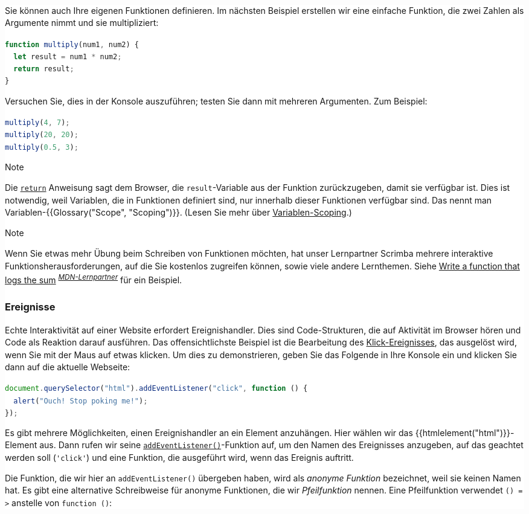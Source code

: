 Sie können auch Ihre eigenen Funktionen definieren. Im nächsten Beispiel erstellen wir eine einfache Funktion, die zwei Zahlen als Argumente nimmt und sie multipliziert:

```js
function multiply(num1, num2) {
  let result = num1 * num2;
  return result;
}
```

Versuchen Sie, dies in der Konsole auszuführen; testen Sie dann mit mehreren Argumenten. Zum Beispiel:

```js
multiply(4, 7);
multiply(20, 20);
multiply(0.5, 3);
```

> [!NOTE]
> Die [`return`](/de/docs/Web/JavaScript/Reference/Statements/return) Anweisung sagt dem Browser, die `result`-Variable aus der Funktion zurückzugeben, damit sie verfügbar ist. Dies ist notwendig, weil Variablen, die in Funktionen definiert sind, nur innerhalb dieser Funktionen verfügbar sind. Das nennt man Variablen-{{Glossary("Scope", "Scoping")}}. (Lesen Sie mehr über [Variablen-Scoping](/de/docs/Web/JavaScript/Guide/Grammar_and_types#variable_scope).)

> [!NOTE]
> Wenn Sie etwas mehr Übung beim Schreiben von Funktionen möchten, hat unser Lernpartner Scrimba mehrere interaktive Funktionsherausforderungen, auf die Sie kostenlos zugreifen können, sowie viele andere Lernthemen. Siehe [Write a function that logs the sum](https://scrimba.com/learn-javascript-c0v/~0c?via=mdn) <sup>[_MDN-Lernpartner_](/de/docs/MDN/Writing_guidelines/Learning_content#partner_links_and_embeds)</sup> für ein Beispiel.

### Ereignisse

Echte Interaktivität auf einer Website erfordert Ereignishandler. Dies sind Code-Strukturen, die auf Aktivität im Browser hören und Code als Reaktion darauf ausführen. Das offensichtlichste Beispiel ist die Bearbeitung des [Klick-Ereignisses](/de/docs/Web/API/Element/click_event), das ausgelöst wird, wenn Sie mit der Maus auf etwas klicken. Um dies zu demonstrieren, geben Sie das Folgende in Ihre Konsole ein und klicken Sie dann auf die aktuelle Webseite:

```js
document.querySelector("html").addEventListener("click", function () {
  alert("Ouch! Stop poking me!");
});
```

Es gibt mehrere Möglichkeiten, einen Ereignishandler an ein Element anzuhängen.
Hier wählen wir das {{htmlelement("html")}}-Element aus. Dann rufen wir seine [`addEventListener()`](/de/docs/Web/API/EventTarget/addEventListener)-Funktion auf, um den Namen des Ereignisses anzugeben, auf das geachtet werden soll (`'click'`) und eine Funktion, die ausgeführt wird, wenn das Ereignis auftritt.

Die Funktion, die wir hier an `addEventListener()` übergeben haben, wird als _anonyme Funktion_ bezeichnet, weil sie keinen Namen hat. Es gibt eine alternative Schreibweise für anonyme Funktionen, die wir _Pfeilfunktion_ nennen.
Eine Pfeilfunktion verwendet `() =>` anstelle von `function ()`:
